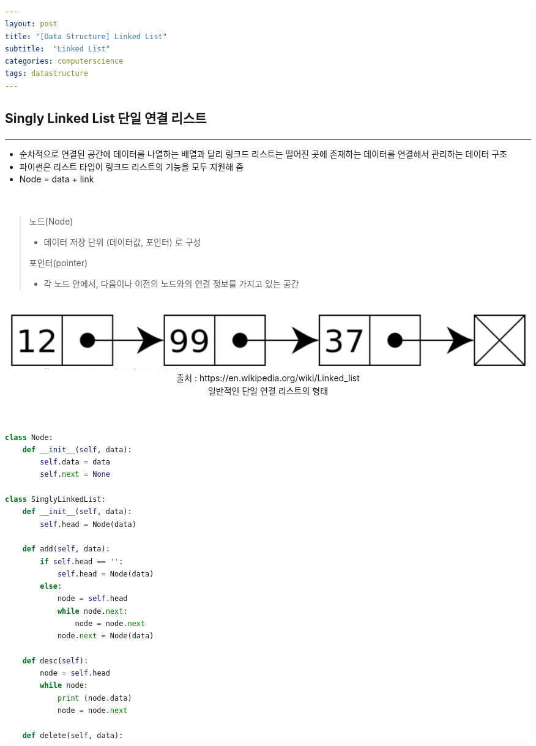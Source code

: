 ```yaml
---
layout: post
title: "[Data Structure] Linked List"
subtitle:  "Linked List"
categories: computerscience
tags: datastructure
---
```

## Singly Linked List 단일 연결 리스트
  
----  
  
- 순차적으로 연결된 공간에 데이터를 나열하는 배열과 달리 링크드 리스트는 떨어진 곳에 존재하는 데이터를 연결해서 관리하는 데이터 구조  
- 파이썬은 리스트 타입이 링크드 리스트의 기능을 모두 지원해 줌  
- Node = data + link  
  
<br>
  
>노드(Node) 
> - 데이터 저장 단위 (데이터값, 포인터) 로 구성  
>
>포인터(pointer)  
> - 각 노드 안에서, 다음이나 이전의 노드와의 연결 정보를 가지고 있는 공간 

<br>
  
<center><img src="/assets/img/cs_ds_210609_1.png" width="100%" height="100%"></center>  
<center>출처 : https://en.wikipedia.org/wiki/Linked_list</center>  
<center> 일반적인 단일 연결 리스트의 형태 </center>  
  
<br>
<br>
  
```python
class Node:
    def __init__(self, data):
        self.data = data
        self.next = None

class SinglyLinkedList:
    def __init__(self, data):
        self.head = Node(data)
    
    def add(self, data):
        if self.head == '':
            self.head = Node(data)
        else:
            node = self.head
            while node.next:
                node = node.next
            node.next = Node(data)

    def desc(self):
        node = self.head
        while node:
            print (node.data)
            node = node.next

    def delete(self, data):
```